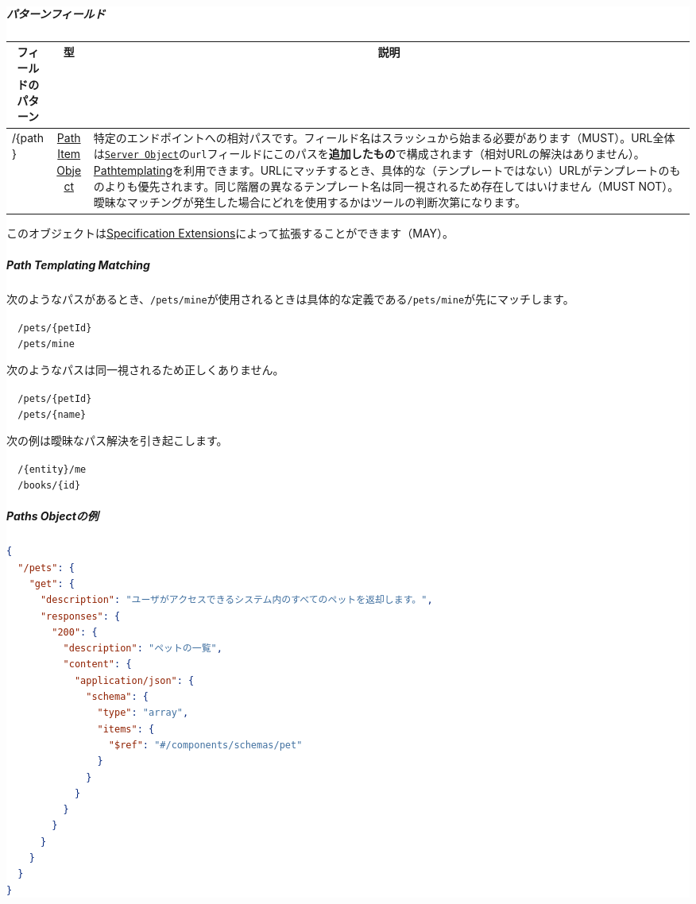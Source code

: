##### パターンフィールド

フィールドのパターン | 型 | 説明
---|:---:|---
<a name="pathsPath"></a>/{path} | [Path Item Object](#pathItemObject) | 特定のエンドポイントへの相対パスです。フィールド名はスラッシュから始まる必要があります（MUST）。URL全体は[`Server Object`](#serverObject)の`url`フィールドにこのパスを**追加したもの**で構成されます（相対URLの解決はありません）。[Pathtemplating](#pathTemplating)を利用できます。URLにマッチするとき、具体的な（テンプレートではない）URLがテンプレートのものよりも優先されます。同じ階層の異なるテンプレート名は同一視されるため存在してはいけません（MUST NOT）。曖昧なマッチングが発生した場合にどれを使用するかはツールの判断次第になります。

このオブジェクトは[Specification Extensions](#specificationExtensions)によって拡張することができます（MAY）。

##### Path Templating Matching

次のようなパスがあるとき、`/pets/mine`が使用されるときは具体的な定義である`/pets/mine`が先にマッチします。

```
  /pets/{petId}
  /pets/mine
```

次のようなパスは同一視されるため正しくありません。

```
  /pets/{petId}
  /pets/{name}
```

次の例は曖昧なパス解決を引き起こします。

```
  /{entity}/me
  /books/{id}
```

##### Paths Objectの例

```json
{
  "/pets": {
    "get": {
      "description": "ユーザがアクセスできるシステム内のすべてのペットを返却します。",
      "responses": {
        "200": {          
          "description": "ペットの一覧",
          "content": {
            "application/json": {
              "schema": {
                "type": "array",
                "items": {
                  "$ref": "#/components/schemas/pet"
                }
              }
            }
          }
        }
      }
    }
  }
}
```
